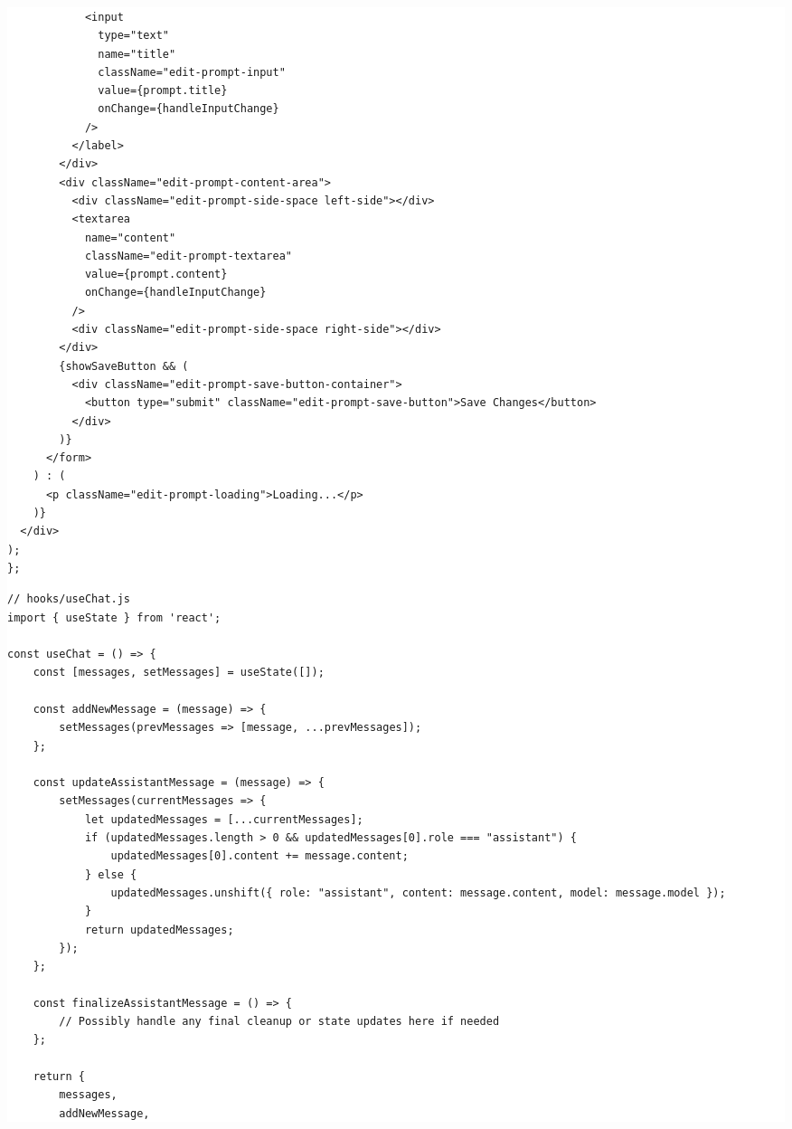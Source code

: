 ```
            <input
              type="text"
              name="title"
              className="edit-prompt-input"
              value={prompt.title}
              onChange={handleInputChange}
            />
          </label>
        </div>
        <div className="edit-prompt-content-area">
          <div className="edit-prompt-side-space left-side"></div>
          <textarea
            name="content"
            className="edit-prompt-textarea"
            value={prompt.content}
            onChange={handleInputChange}
          />
          <div className="edit-prompt-side-space right-side"></div>
        </div>
        {showSaveButton && (
          <div className="edit-prompt-save-button-container">
            <button type="submit" className="edit-prompt-save-button">Save Changes</button>
          </div>
        )}
      </form>
    ) : (
      <p className="edit-prompt-loading">Loading...</p>
    )}
  </div>
);
};
```
```
// hooks/useChat.js
import { useState } from 'react';

const useChat = () => {
    const [messages, setMessages] = useState([]);

    const addNewMessage = (message) => {
        setMessages(prevMessages => [message, ...prevMessages]);
    };

    const updateAssistantMessage = (message) => {
        setMessages(currentMessages => {
            let updatedMessages = [...currentMessages];
            if (updatedMessages.length > 0 && updatedMessages[0].role === "assistant") {
                updatedMessages[0].content += message.content;
            } else {
                updatedMessages.unshift({ role: "assistant", content: message.content, model: message.model });
            }
            return updatedMessages;
        });
    };

    const finalizeAssistantMessage = () => {
        // Possibly handle any final cleanup or state updates here if needed
    };

    return {
        messages,
        addNewMessage,
```